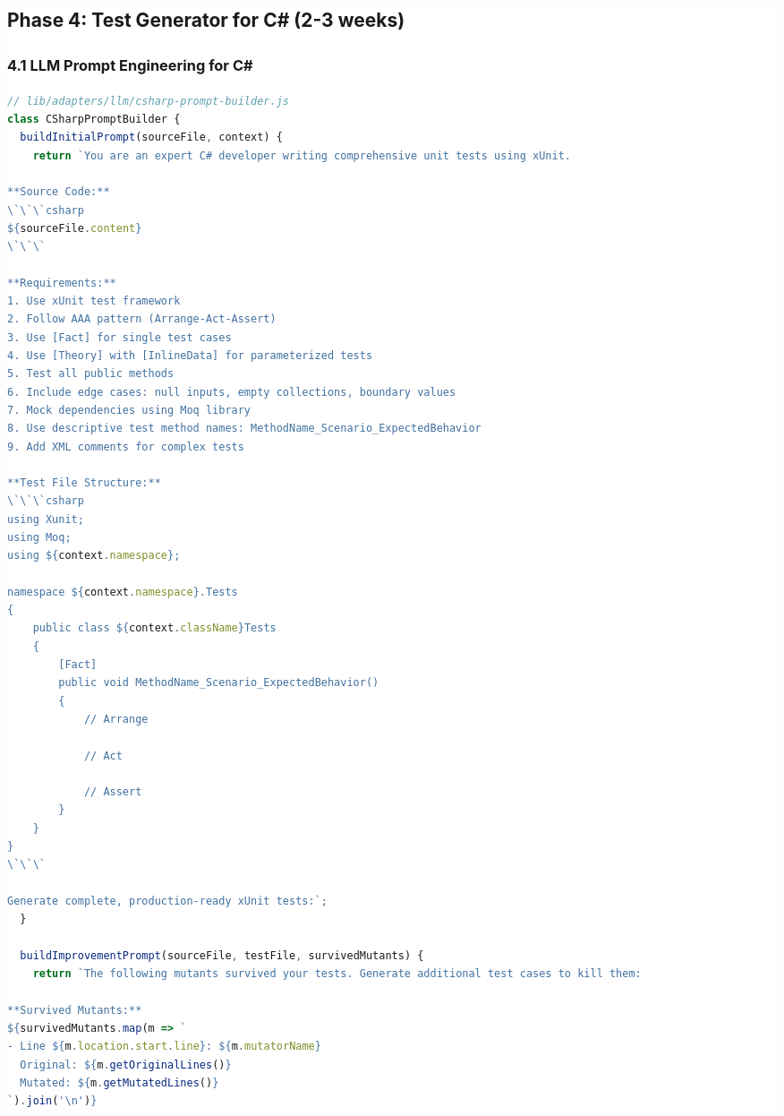 
## Phase 4: Test Generator for C# (2-3 weeks)

### 4.1 LLM Prompt Engineering for C#

```javascript
// lib/adapters/llm/csharp-prompt-builder.js
class CSharpPromptBuilder {
  buildInitialPrompt(sourceFile, context) {
    return `You are an expert C# developer writing comprehensive unit tests using xUnit.

**Source Code:**
\`\`\`csharp
${sourceFile.content}
\`\`\`

**Requirements:**
1. Use xUnit test framework
2. Follow AAA pattern (Arrange-Act-Assert)
3. Use [Fact] for single test cases
4. Use [Theory] with [InlineData] for parameterized tests
5. Test all public methods
6. Include edge cases: null inputs, empty collections, boundary values
7. Mock dependencies using Moq library
8. Use descriptive test method names: MethodName_Scenario_ExpectedBehavior
9. Add XML comments for complex tests

**Test File Structure:**
\`\`\`csharp
using Xunit;
using Moq;
using ${context.namespace};

namespace ${context.namespace}.Tests
{
    public class ${context.className}Tests
    {
        [Fact]
        public void MethodName_Scenario_ExpectedBehavior()
        {
            // Arrange
            
            // Act
            
            // Assert
        }
    }
}
\`\`\`

Generate complete, production-ready xUnit tests:`;
  }
  
  buildImprovementPrompt(sourceFile, testFile, survivedMutants) {
    return `The following mutants survived your tests. Generate additional test cases to kill them:

**Survived Mutants:**
${survivedMutants.map(m => `
- Line ${m.location.start.line}: ${m.mutatorName}
  Original: ${m.getOriginalLines()}
  Mutated: ${m.getMutatedLines()}
`).join('\n')}

```